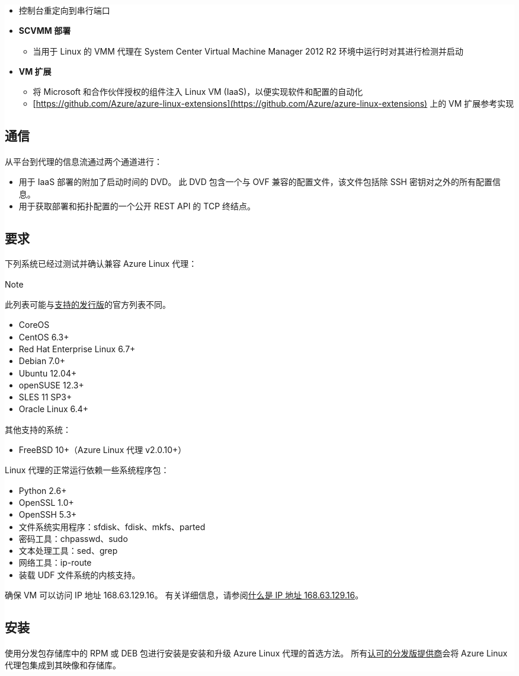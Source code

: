   * 控制台重定向到串行端口
* **SCVMM 部署**
  
  * 当用于 Linux 的 VMM 代理在 System Center Virtual Machine Manager 2012 R2 环境中运行时对其进行检测并启动
* **VM 扩展**
  
  * 将 Microsoft 和合作伙伴授权的组件注入 Linux VM (IaaS)，以便实现软件和配置的自动化
  * [https://github.com/Azure/azure-linux-extensions](https://github.com/Azure/azure-linux-extensions) 上的 VM 扩展参考实现

## <a name="communication"></a>通信
从平台到代理的信息流通过两个通道进行：

* 用于 IaaS 部署的附加了启动时间的 DVD。 此 DVD 包含一个与 OVF 兼容的配置文件，该文件包括除 SSH 密钥对之外的所有配置信息。
* 用于获取部署和拓扑配置的一个公开 REST API 的 TCP 终结点。

## <a name="requirements"></a>要求
下列系统已经过测试并确认兼容 Azure Linux 代理：

> [!NOTE]
> 此列表可能与[支持的发行版](../linux/endorsed-distros.md)的官方列表不同。
> 
> 

* CoreOS
* CentOS 6.3+
* Red Hat Enterprise Linux 6.7+
* Debian 7.0+
* Ubuntu 12.04+
* openSUSE 12.3+
* SLES 11 SP3+
* Oracle Linux 6.4+

其他支持的系统：

* FreeBSD 10+（Azure Linux 代理 v2.0.10+）

Linux 代理的正常运行依赖一些系统程序包：

* Python 2.6+
* OpenSSL 1.0+
* OpenSSH 5.3+
* 文件系统实用程序：sfdisk、fdisk、mkfs、parted
* 密码工具：chpasswd、sudo
* 文本处理工具：sed、grep
* 网络工具：ip-route
* 装载 UDF 文件系统的内核支持。

确保 VM 可以访问 IP 地址 168.63.129.16。 有关详细信息，请参阅[什么是 IP 地址 168.63.129.16](https://docs.microsoft.com/azure/virtual-network/what-is-ip-address-168-63-129-16)。


## <a name="installation"></a>安装
使用分发包存储库中的 RPM 或 DEB 包进行安装是安装和升级 Azure Linux 代理的首选方法。 所有[认可的分发版提供商](../linux/endorsed-distros.md)会将 Azure Linux 代理包集成到其映像和存储库。
